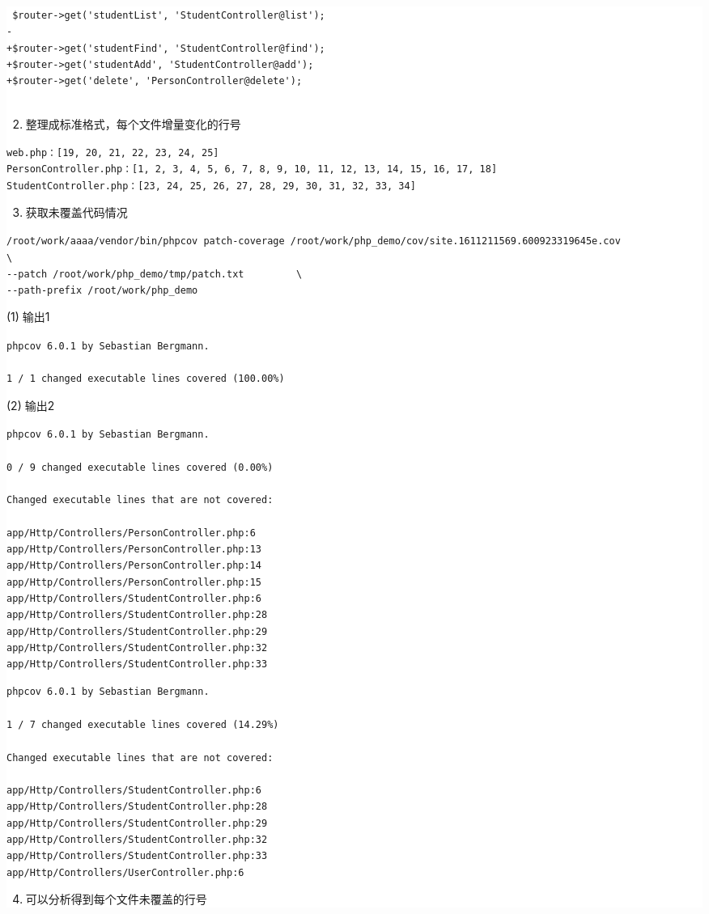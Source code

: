```
 $router->get('studentList', 'StudentController@list');
-
+$router->get('studentFind', 'StudentController@find');
+$router->get('studentAdd', 'StudentController@add');
+$router->get('delete', 'PersonController@delete');
 

```
2. 整理成标准格式，每个文件增量变化的行号
``` 
web.php：[19, 20, 21, 22, 23, 24, 25]
PersonController.php：[1, 2, 3, 4, 5, 6, 7, 8, 9, 10, 11, 12, 13, 14, 15, 16, 17, 18]
StudentController.php：[23, 24, 25, 26, 27, 28, 29, 30, 31, 32, 33, 34]
```

3. 获取未覆盖代码情况
```
/root/work/aaaa/vendor/bin/phpcov patch-coverage /root/work/php_demo/cov/site.1611211569.600923319645e.cov              \
--patch /root/work/php_demo/tmp/patch.txt         \
--path-prefix /root/work/php_demo
```

(1) 输出1
``` 
phpcov 6.0.1 by Sebastian Bergmann.

1 / 1 changed executable lines covered (100.00%)

```

(2) 输出2
```
phpcov 6.0.1 by Sebastian Bergmann.

0 / 9 changed executable lines covered (0.00%)

Changed executable lines that are not covered:

app/Http/Controllers/PersonController.php:6
app/Http/Controllers/PersonController.php:13
app/Http/Controllers/PersonController.php:14
app/Http/Controllers/PersonController.php:15
app/Http/Controllers/StudentController.php:6
app/Http/Controllers/StudentController.php:28
app/Http/Controllers/StudentController.php:29
app/Http/Controllers/StudentController.php:32
app/Http/Controllers/StudentController.php:33    
```

```
phpcov 6.0.1 by Sebastian Bergmann.

1 / 7 changed executable lines covered (14.29%)

Changed executable lines that are not covered:

app/Http/Controllers/StudentController.php:6
app/Http/Controllers/StudentController.php:28
app/Http/Controllers/StudentController.php:29
app/Http/Controllers/StudentController.php:32
app/Http/Controllers/StudentController.php:33
app/Http/Controllers/UserController.php:6
```
4. 可以分析得到每个文件未覆盖的行号

